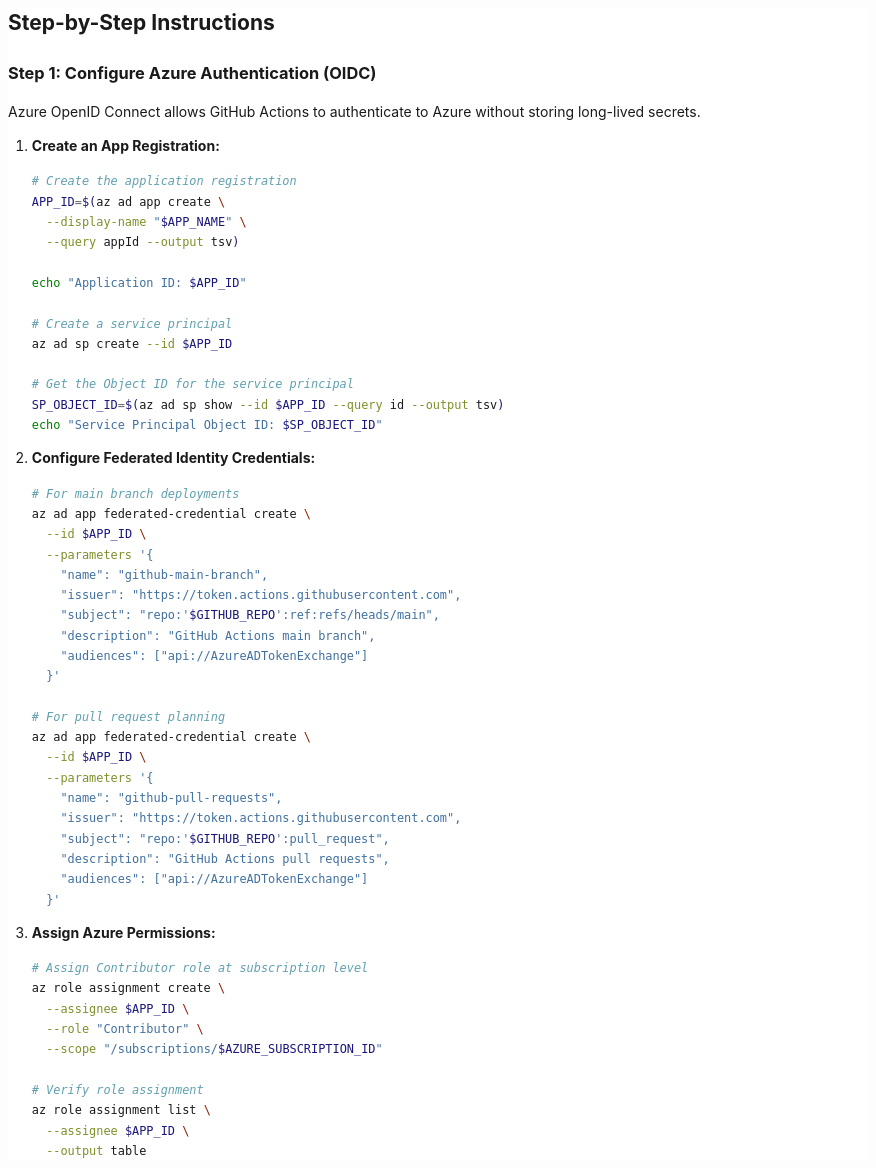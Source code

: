 
## Step-by-Step Instructions

### Step 1: Configure Azure Authentication (OIDC)

Azure OpenID Connect allows GitHub Actions to authenticate to Azure without storing long-lived secrets.

1. **Create an App Registration:**
   ```bash
   # Create the application registration
   APP_ID=$(az ad app create \
     --display-name "$APP_NAME" \
     --query appId --output tsv)
   
   echo "Application ID: $APP_ID"
   
   # Create a service principal
   az ad sp create --id $APP_ID
   
   # Get the Object ID for the service principal
   SP_OBJECT_ID=$(az ad sp show --id $APP_ID --query id --output tsv)
   echo "Service Principal Object ID: $SP_OBJECT_ID"
   ```

2. **Configure Federated Identity Credentials:**
   ```bash
   # For main branch deployments
   az ad app federated-credential create \
     --id $APP_ID \
     --parameters '{
       "name": "github-main-branch",
       "issuer": "https://token.actions.githubusercontent.com",
       "subject": "repo:'$GITHUB_REPO':ref:refs/heads/main",
       "description": "GitHub Actions main branch",
       "audiences": ["api://AzureADTokenExchange"]
     }'
   
   # For pull request planning
   az ad app federated-credential create \
     --id $APP_ID \
     --parameters '{
       "name": "github-pull-requests",
       "issuer": "https://token.actions.githubusercontent.com",
       "subject": "repo:'$GITHUB_REPO':pull_request",
       "description": "GitHub Actions pull requests",
       "audiences": ["api://AzureADTokenExchange"]
     }'
   ```

3. **Assign Azure Permissions:**
   ```bash
   # Assign Contributor role at subscription level
   az role assignment create \
     --assignee $APP_ID \
     --role "Contributor" \
     --scope "/subscriptions/$AZURE_SUBSCRIPTION_ID"
   
   # Verify role assignment
   az role assignment list \
     --assignee $APP_ID \
     --output table
   ```
